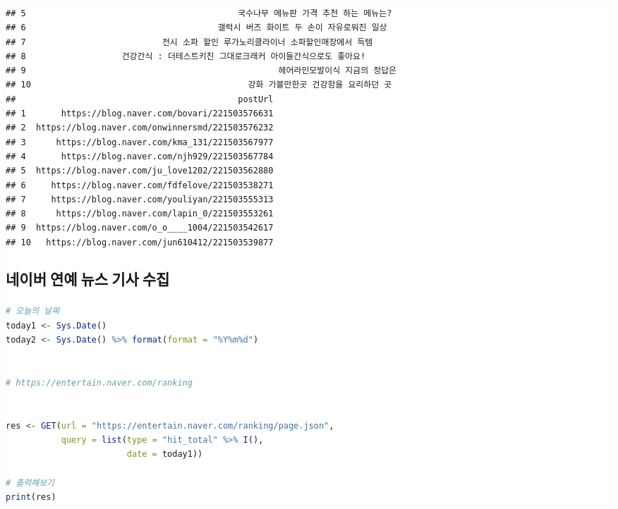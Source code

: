     ## 5                                          국수나무 메뉴판 가격 추천 하는 메뉴는?
    ## 6                                      갤럭시 버즈 화이트 두 손이 자유로워진 일상
    ## 7                           전시 소파 할인 루가노리클라이너 소파할인매장에서 득템
    ## 8                   건강간식 : 더테스트키친 그대로크래커 아이들간식으로도 좋아요!
    ## 9                                                  헤어라인모발이식 지금의 정답은
    ## 10                                           강화 가볼만한곳 건강함을 요리하던 곳
    ##                                            postUrl
    ## 1       https://blog.naver.com/bovari/221503576631
    ## 2  https://blog.naver.com/onwinnersmd/221503576232
    ## 3      https://blog.naver.com/kma_131/221503567977
    ## 4       https://blog.naver.com/njh929/221503567784
    ## 5  https://blog.naver.com/ju_love1202/221503562880
    ## 6     https://blog.naver.com/fdfelove/221503538271
    ## 7     https://blog.naver.com/youliyan/221503555313
    ## 8      https://blog.naver.com/lapin_0/221503553261
    ## 9  https://blog.naver.com/o_o____1004/221503542617
    ## 10   https://blog.naver.com/jun610412/221503539877

네이버 연예 뉴스 기사 수집
--------------------------

``` r
# 오늘의 날짜
today1 <- Sys.Date()
today2 <- Sys.Date() %>% format(format = "%Y%m%d")


# https://entertain.naver.com/ranking


res <- GET(url = "https://entertain.naver.com/ranking/page.json",
           query = list(type = "hit_total" %>% I(),
                        date = today1))

# 출력해보기
print(res)
```

